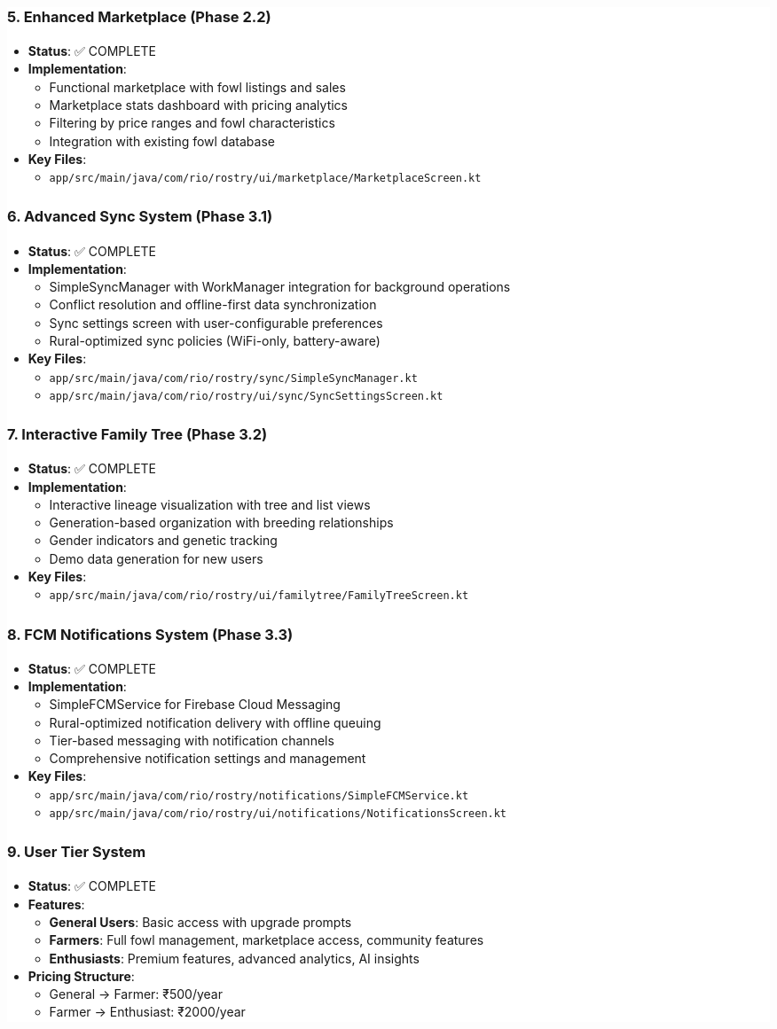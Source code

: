 ### 5. Enhanced Marketplace (Phase 2.2)
- **Status**: ✅ COMPLETE
- **Implementation**:
  - Functional marketplace with fowl listings and sales
  - Marketplace stats dashboard with pricing analytics
  - Filtering by price ranges and fowl characteristics
  - Integration with existing fowl database
- **Key Files**:
  - `app/src/main/java/com/rio/rostry/ui/marketplace/MarketplaceScreen.kt`

### 6. Advanced Sync System (Phase 3.1)
- **Status**: ✅ COMPLETE
- **Implementation**:
  - SimpleSyncManager with WorkManager integration for background operations
  - Conflict resolution and offline-first data synchronization
  - Sync settings screen with user-configurable preferences
  - Rural-optimized sync policies (WiFi-only, battery-aware)
- **Key Files**:
  - `app/src/main/java/com/rio/rostry/sync/SimpleSyncManager.kt`
  - `app/src/main/java/com/rio/rostry/ui/sync/SyncSettingsScreen.kt`

### 7. Interactive Family Tree (Phase 3.2)
- **Status**: ✅ COMPLETE
- **Implementation**:
  - Interactive lineage visualization with tree and list views
  - Generation-based organization with breeding relationships
  - Gender indicators and genetic tracking
  - Demo data generation for new users
- **Key Files**:
  - `app/src/main/java/com/rio/rostry/ui/familytree/FamilyTreeScreen.kt`

### 8. FCM Notifications System (Phase 3.3)
- **Status**: ✅ COMPLETE
- **Implementation**:
  - SimpleFCMService for Firebase Cloud Messaging
  - Rural-optimized notification delivery with offline queuing
  - Tier-based messaging with notification channels
  - Comprehensive notification settings and management
- **Key Files**:
  - `app/src/main/java/com/rio/rostry/notifications/SimpleFCMService.kt`
  - `app/src/main/java/com/rio/rostry/ui/notifications/NotificationsScreen.kt`

### 9. User Tier System
- **Status**: ✅ COMPLETE
- **Features**:
  - **General Users**: Basic access with upgrade prompts
  - **Farmers**: Full fowl management, marketplace access, community features
  - **Enthusiasts**: Premium features, advanced analytics, AI insights
- **Pricing Structure**:
  - General → Farmer: ₹500/year
  - Farmer → Enthusiast: ₹2000/year
